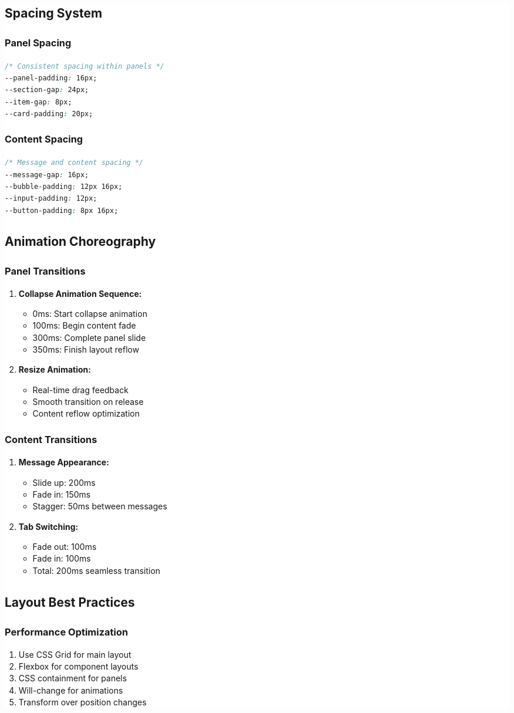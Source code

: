 ## Spacing System

### Panel Spacing
```css
/* Consistent spacing within panels */
--panel-padding: 16px;
--section-gap: 24px;
--item-gap: 8px;
--card-padding: 20px;
```

### Content Spacing
```css
/* Message and content spacing */
--message-gap: 16px;
--bubble-padding: 12px 16px;
--input-padding: 12px;
--button-padding: 8px 16px;
```

## Animation Choreography

### Panel Transitions
1. **Collapse Animation Sequence:**
   - 0ms: Start collapse animation
   - 100ms: Begin content fade
   - 300ms: Complete panel slide
   - 350ms: Finish layout reflow

2. **Resize Animation:**
   - Real-time drag feedback
   - Smooth transition on release
   - Content reflow optimization

### Content Transitions
1. **Message Appearance:**
   - Slide up: 200ms
   - Fade in: 150ms
   - Stagger: 50ms between messages

2. **Tab Switching:**
   - Fade out: 100ms
   - Fade in: 100ms
   - Total: 200ms seamless transition

## Layout Best Practices

### Performance Optimization
1. Use CSS Grid for main layout
2. Flexbox for component layouts
3. CSS containment for panels
4. Will-change for animations
5. Transform over position changes
